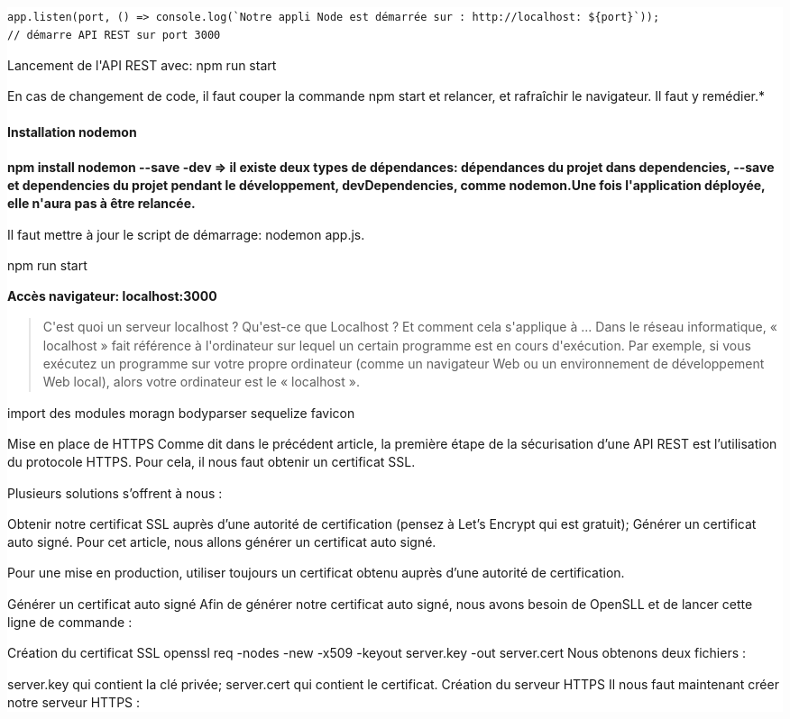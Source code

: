     app.listen(port, () => console.log(`Notre appli Node est démarrée sur : http://localhost: ${port}`));
    // démarre API REST sur port 3000

Lancement de l'API REST avec:
npm run start

En cas de changement de code, il faut couper la commande npm start et relancer, et rafraîchir le navigateur. Il faut y remédier.*


#### Installation nodemon

**npm install nodemon --save -dev => il existe deux types de dépendances: dépendances du projet dans dependencies, --save et dependencies du projet pendant le développement, devDependencies, comme nodemon.Une fois l'application déployée, elle n'aura pas à être relancée.**

Il faut mettre à jour le script de démarrage: nodemon app.js.

npm run start

**Accès navigateur: localhost:3000**

>C'est quoi un serveur localhost ? Qu'est-ce que Localhost ? Et comment cela s'applique à ... Dans le réseau informatique, « localhost » fait référence à l'ordinateur sur lequel un certain programme est en cours d'exécution. Par exemple, si vous exécutez un programme sur votre propre ordinateur (comme un navigateur Web ou un environnement de développement Web local), alors votre ordinateur est le « localhost ».


import des modules
moragn
bodyparser
sequelize
favicon

Mise en place de HTTPS
Comme dit dans le précédent article, la première étape de la sécurisation d’une API REST est l’utilisation du protocole HTTPS. Pour cela, il nous faut obtenir un certificat SSL.

Plusieurs solutions s’offrent à nous :

Obtenir notre certificat SSL auprès d’une autorité de certification (pensez à Let’s Encrypt qui est gratuit);
Générer un certificat auto signé.
Pour cet article, nous allons générer un certificat auto signé.

Pour une mise en production, utiliser toujours un certificat obtenu auprès d’une autorité de certification.

Générer un certificat auto signé
Afin de générer notre certificat auto signé, nous avons besoin de OpenSLL et de lancer cette ligne de commande : 

Création du certificat SSL
openssl req -nodes -new -x509 -keyout server.key -out server.cert
Nous obtenons deux fichiers :

server.key qui contient la clé privée;
server.cert qui contient le certificat.
Création du serveur HTTPS
Il nous faut maintenant créer notre serveur HTTPS :
